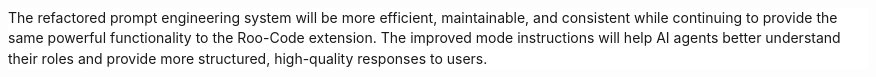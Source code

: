 The refactored prompt engineering system will be more efficient, maintainable, and consistent while continuing to provide the same powerful functionality to the Roo-Code extension. The improved mode instructions will help AI agents better understand their roles and provide more structured, high-quality responses to users.
